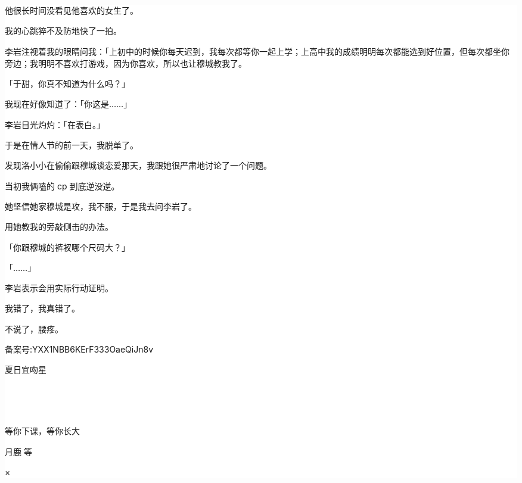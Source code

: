 他很长时间没看见他喜欢的女生了。

我的心跳猝不及防地快了一拍。

李岩注视着我的眼睛问我：「上初中的时候你每天迟到，我每次都等你一起上学；上高中我的成绩明明每次都能选到好位置，但每次都坐你旁边；我明明不喜欢打游戏，因为你喜欢，所以也让穆城教我了。

「于甜，你真不知道为什么吗？」

我现在好像知道了：「你这是……」

李岩目光灼灼：「在表白。」

于是在情人节的前一天，我脱单了。

发现洛小小在偷偷跟穆城谈恋爱那天，我跟她很严肃地讨论了一个问题。

当初我俩嗑的 cp 到底逆没逆。

她坚信她家穆城是攻，我不服，于是我去问李岩了。

用她教我的旁敲侧击的办法。

「你跟穆城的裤衩哪个尺码大？」

「……」

李岩表示会用实际行动证明。

我错了，我真错了。

不说了，腰疼。

备案号:YXX1NBB6KErF333OaeQiJn8v

夏日宜吻星

​

​

等你下课，等你长大

月鹿 等

×